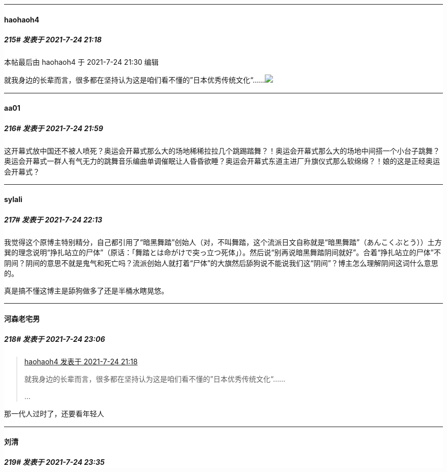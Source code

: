 
                                                 

*****

####  haohaoh4  
##### 215#       发表于 2021-7-24 21:18


 本帖最后由 haohaoh4 于 2021-7-24 21:30 编辑 

就我身边的长辈而言，很多都在坚持认为这是咱们看不懂的”日本优秀传统文化“……<img src="https://static.saraba1st.com/image/smiley/face2017/125.png" referrerpolicy="no-referrer">


                                                 

*****

####  aa01  
##### 216#       发表于 2021-7-24 21:59


这开幕式放中国还不被人喷死？奥运会开幕式那么大的场地稀稀拉拉几个跳踢踏舞？！奥运会开幕式那么大的场地中间搭一个小台子跳舞？奥运会开幕式一群人有气无力的跳舞音乐编曲单调催眠让人昏昏欲睡？奥运会开幕式东道主进厂升旗仪式那么软绵绵？！娘的这是正经奥运会开幕式？


*****

####  sylali  
##### 217#       发表于 2021-7-24 22:13


我觉得这个原博主特别精分，自己都引用了“暗黑舞踏”创始人（对，不叫舞踏，这个流派日文自称就是“暗黒舞踏”（あんこくぶとう））土方巽的理念说明“挣扎站立的尸体”（原话：「舞踏とは命がけで突っ立つ死体」）。然后说“别再说暗黑舞踏阴间就好”。合着“挣扎站立的尸体”不阴间？阴间的意思不就是鬼气和死亡吗？流派创始人就打着“尸体”的大旗然后舔狗说不能说我们这“阴间”？博主怎么理解阴间这词什么意思的。


真是搞不懂这博主是舔狗做多了还是半桶水瞎晃悠。


                                                 

*****

####  河森老宅男  
##### 218#       发表于 2021-7-24 23:06


<blockquote><a href="httphttps://bbs.saraba1st.com/2b/forum.php?mod=redirect&amp;goto=findpost&amp;pid=52087433&amp;ptid=2017130" target="_blank">haohaoh4 发表于 2021-7-24 21:18</a>

就我身边的长辈而言，很多都在坚持认为这是咱们看不懂的”日本优秀传统文化“……

 ...</blockquote>
那一代人过时了，还要看年轻人


*****

####  刘清  
##### 219#       发表于 2021-7-24 23:35
